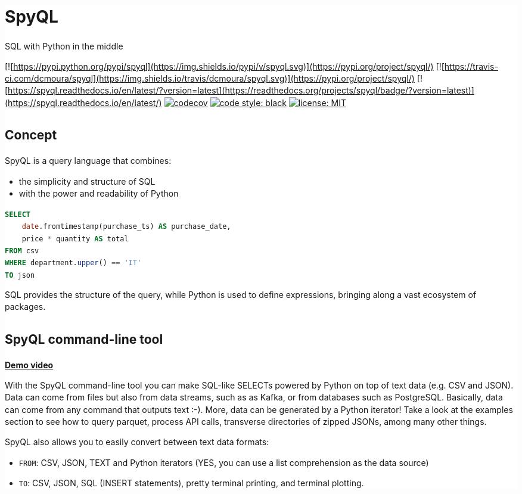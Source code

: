 # SpyQL

SQL with Python in the middle

[![https://pypi.python.org/pypi/spyql](https://img.shields.io/pypi/v/spyql.svg)](https://pypi.org/project/spyql/)
[![https://travis-ci.com/dcmoura/spyql](https://img.shields.io/travis/dcmoura/spyql.svg)](https://pypi.org/project/spyql/)
[![https://spyql.readthedocs.io/en/latest/?version=latest](https://readthedocs.org/projects/spyql/badge/?version=latest)](https://spyql.readthedocs.io/en/latest/)
[![codecov](https://codecov.io/gh/dcmoura/spyql/branch/master/graph/badge.svg?token=5C7I7LG814)](https://codecov.io/gh/dcmoura/spyql)
[![code style: black](https://img.shields.io/badge/code%20style-black-000000.svg)](https://github.com/psf/black)
[![license: MIT](https://img.shields.io/badge/License-MIT-yellow.svg)](https://opensource.org/licenses/MIT)


## Concept

SpyQL is a query language that combines:

* the simplicity and structure of SQL
* with the power and readability of Python

```sql
SELECT
    date.fromtimestamp(purchase_ts) AS purchase_date,
    price * quantity AS total
FROM csv
WHERE department.upper() == 'IT'
TO json
```

SQL provides the structure of the query, while Python is used to define expressions, bringing along a vast ecosystem of packages.


## SpyQL command-line tool

[**Demo video**](https://vimeo.com/danielcmoura/spyqldemo)

With the SpyQL command-line tool you can make SQL-like SELECTs powered by Python on top of text data (e.g. CSV and JSON). Data can come from files but also from data streams, such as as Kafka, or from databases such as PostgreSQL. Basically, data can come from any command that outputs text :-). More, data can be generated by a Python iterator! Take a look at the examples section to see how to query parquet, process API calls, transverse directories of zipped JSONs, among many other things.

SpyQL also allows you to easily convert between text data formats:

* `FROM`: CSV, JSON, TEXT and Python iterators (YES, you can use a list comprehension as the data source)

* `TO`: CSV, JSON, SQL (INSERT statements), pretty terminal printing, and terminal plotting.

